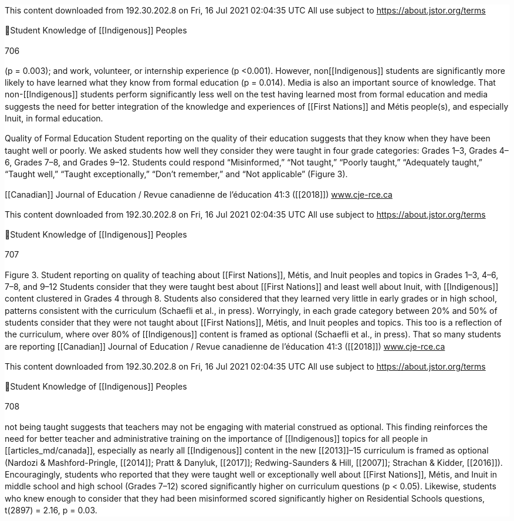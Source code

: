 This content downloaded from
192.30.202.8 on Fri, 16 Jul 2021 02:04:35 UTC
All use subject to https://about.jstor.org/terms

Student Knowledge of [[Indigenous]] Peoples

706

(p = 0.003); and work, volunteer, or internship experience (p <0.001). However, non[[Indigenous]] students are significantly more likely to have learned what they know from
formal education (p = 0.014). Media is also an important source of knowledge. That
non-[[Indigenous]] students perform significantly less well on the test having learned most
from formal education and media suggests the need for better integration of the knowledge and experiences of [[First Nations]] and Métis people(s), and especially Inuit, in formal
education.

Quality of Formal Education
Student reporting on the quality of their education suggests that they know when they
have been taught well or poorly. We asked students how well they consider they were
taught in four grade categories: Grades 1–3, Grades 4–6, Grades 7–8, and Grades 9–12.
Students could respond “Misinformed,” “Not taught,” “Poorly taught,” “Adequately
taught,” “Taught well,” “Taught exceptionally,” “Don’t remember,” and “Not applicable”
(Figure 3).

[[Canadian]] Journal of Education / Revue canadienne de l’éducation 41:3 ([[2018]])
www.cje-rce.ca

This content downloaded from
192.30.202.8 on Fri, 16 Jul 2021 02:04:35 UTC
All use subject to https://about.jstor.org/terms

Student Knowledge of [[Indigenous]] Peoples

707

Figure 3. Student reporting on quality of teaching about [[First Nations]], Métis, and Inuit
peoples and topics in Grades 1–3, 4–6, 7–8, and 9–12
Students consider that they were taught best about [[First Nations]] and least well about
Inuit, with [[Indigenous]] content clustered in Grades 4 through 8. Students also considered
that they learned very little in early grades or in high school, patterns consistent with the
curriculum (Schaefli et al., in press). Worryingly, in each grade category between 20% and
50% of students consider that they were not taught about [[First Nations]], Métis, and Inuit
peoples and topics. This too is a reflection of the curriculum, where over 80% of [[Indigenous]]
content is framed as optional (Schaefli et al., in press). That so many students are reporting
[[Canadian]] Journal of Education / Revue canadienne de l’éducation 41:3 ([[2018]])
www.cje-rce.ca

This content downloaded from
192.30.202.8 on Fri, 16 Jul 2021 02:04:35 UTC
All use subject to https://about.jstor.org/terms

Student Knowledge of [[Indigenous]] Peoples

708

not being taught suggests that teachers may not be engaging with material construed as
optional. This finding reinforces the need for better teacher and administrative training on
the importance of [[Indigenous]] topics for all people in [[articles_md/canada]], especially as nearly all [[Indigenous]] content in the new [[2013]]–15 curriculum is framed as optional (Nardozi & Mashford-Pringle, [[2014]]; Pratt & Danyluk, [[2017]]; Redwing-Saunders & Hill, [[2007]]; Strachan &
Kidder, [[2016]]). Encouragingly, students who reported that they were taught well or exceptionally well about [[First Nations]], Métis, and Inuit in middle school and high school (Grades
7–12) scored significantly higher on curriculum questions (p < 0.05). Likewise, students
who knew enough to consider that they had been misinformed scored significantly higher
on Residential Schools questions, t(2897) = 2.16, p = 0.03.
